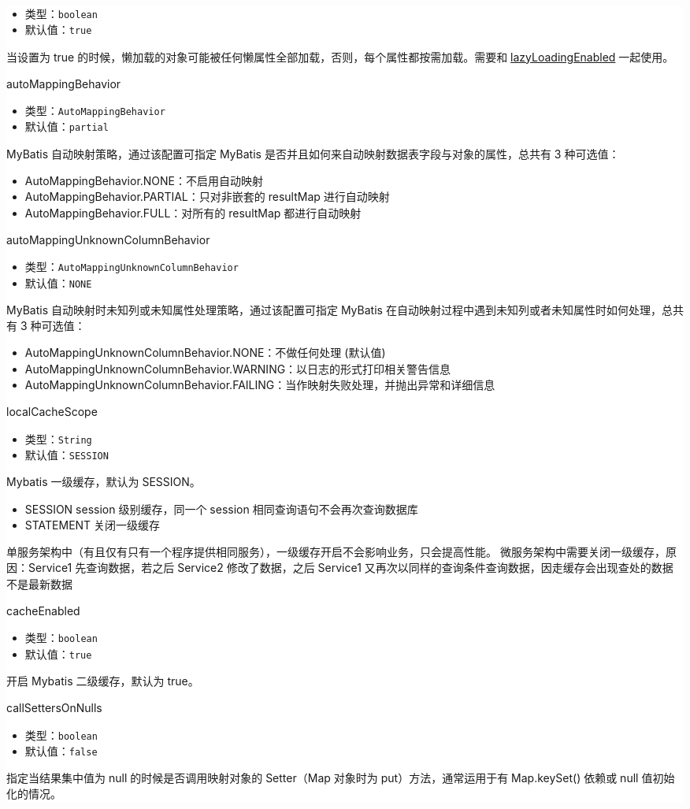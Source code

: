 - 类型：`boolean`
- 默认值：`true`

当设置为 true 的时候，懒加载的对象可能被任何懒属性全部加载，否则，每个属性都按需加载。需要和 [lazyLoadingEnabled](https://baomidou.com/pages/56bac0/) 一起使用。



autoMappingBehavior

- 类型：`AutoMappingBehavior`
- 默认值：`partial`

MyBatis 自动映射策略，通过该配置可指定 MyBatis 是否并且如何来自动映射数据表字段与对象的属性，总共有 3 种可选值：

- AutoMappingBehavior.NONE：不启用自动映射
- AutoMappingBehavior.PARTIAL：只对非嵌套的 resultMap 进行自动映射
- AutoMappingBehavior.FULL：对所有的 resultMap 都进行自动映射



autoMappingUnknownColumnBehavior

- 类型：`AutoMappingUnknownColumnBehavior`
- 默认值：`NONE`

MyBatis 自动映射时未知列或未知属性处理策略，通过该配置可指定 MyBatis 在自动映射过程中遇到未知列或者未知属性时如何处理，总共有 3 种可选值：

- AutoMappingUnknownColumnBehavior.NONE：不做任何处理 (默认值)
- AutoMappingUnknownColumnBehavior.WARNING：以日志的形式打印相关警告信息
- AutoMappingUnknownColumnBehavior.FAILING：当作映射失败处理，并抛出异常和详细信息



localCacheScope

- 类型：`String`
- 默认值：`SESSION`

Mybatis 一级缓存，默认为 SESSION。

- SESSION session 级别缓存，同一个 session 相同查询语句不会再次查询数据库
- STATEMENT 关闭一级缓存

单服务架构中（有且仅有只有一个程序提供相同服务），一级缓存开启不会影响业务，只会提高性能。 微服务架构中需要关闭一级缓存，原因：Service1 先查询数据，若之后 Service2 修改了数据，之后 Service1 又再次以同样的查询条件查询数据，因走缓存会出现查处的数据不是最新数据



cacheEnabled

- 类型：`boolean`
- 默认值：`true`

开启 Mybatis 二级缓存，默认为 true。



callSettersOnNulls

- 类型：`boolean`
- 默认值：`false`

指定当结果集中值为 null 的时候是否调用映射对象的 Setter（Map 对象时为 put）方法，通常运用于有 Map.keySet() 依赖或 null 值初始化的情况。
